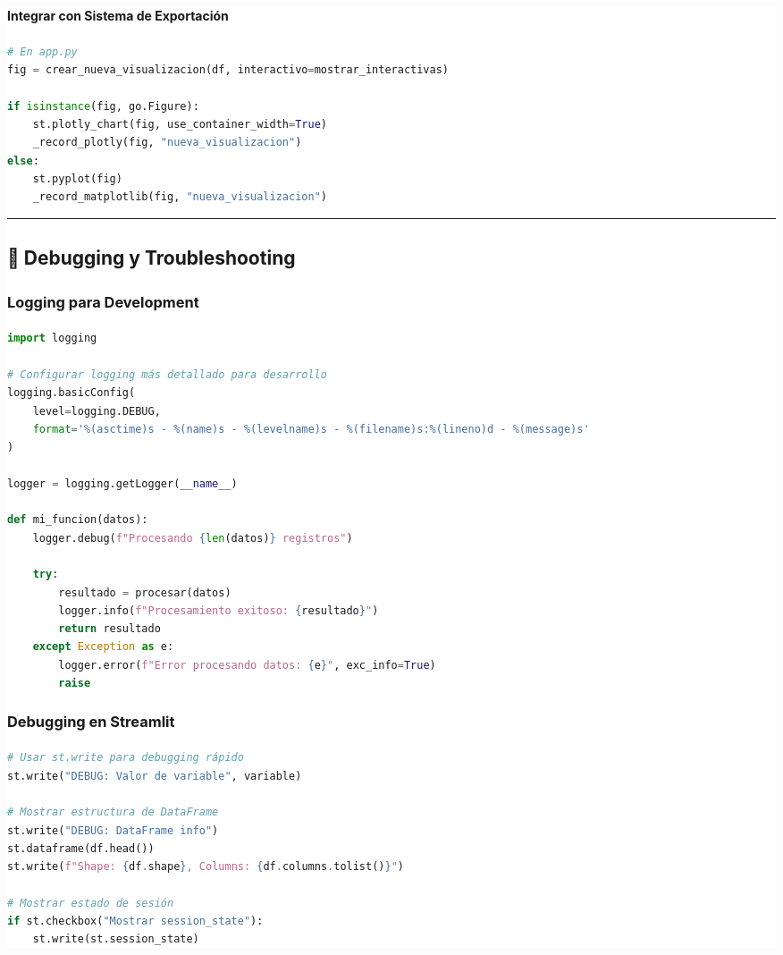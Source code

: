 #### Integrar con Sistema de Exportación
```python
# En app.py
fig = crear_nueva_visualizacion(df, interactivo=mostrar_interactivas)

if isinstance(fig, go.Figure):
    st.plotly_chart(fig, use_container_width=True)
    _record_plotly(fig, "nueva_visualizacion")
else:
    st.pyplot(fig)
    _record_matplotlib(fig, "nueva_visualizacion")
```

---

## 🔧 Debugging y Troubleshooting

### Logging para Development

```python
import logging

# Configurar logging más detallado para desarrollo
logging.basicConfig(
    level=logging.DEBUG,
    format='%(asctime)s - %(name)s - %(levelname)s - %(filename)s:%(lineno)d - %(message)s'
)

logger = logging.getLogger(__name__)

def mi_funcion(datos):
    logger.debug(f"Procesando {len(datos)} registros")
    
    try:
        resultado = procesar(datos)
        logger.info(f"Procesamiento exitoso: {resultado}")
        return resultado
    except Exception as e:
        logger.error(f"Error procesando datos: {e}", exc_info=True)
        raise
```

### Debugging en Streamlit

```python
# Usar st.write para debugging rápido
st.write("DEBUG: Valor de variable", variable)

# Mostrar estructura de DataFrame
st.write("DEBUG: DataFrame info")
st.dataframe(df.head())
st.write(f"Shape: {df.shape}, Columns: {df.columns.tolist()}")

# Mostrar estado de sesión
if st.checkbox("Mostrar session_state"):
    st.write(st.session_state)
```
